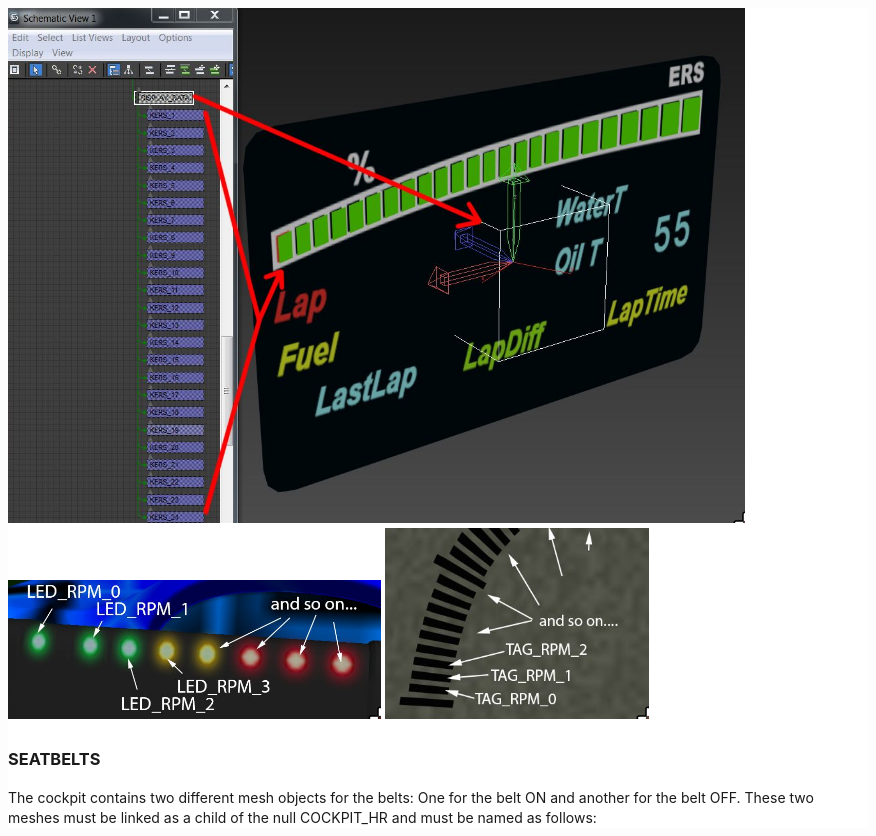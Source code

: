 ![Display KERS Bar](./assets/display_kers_bar.png)
![Display LED RPM](./assets/display_led_rpm.png)
![Display Tag RPM](./assets/display_tag_rpm.png)

### SEATBELTS

The cockpit contains two different mesh objects for the belts: One for the belt ON and another for the belt OFF.
These two meshes must be linked as a child of the null COCKPIT_HR and must be named as follows:
